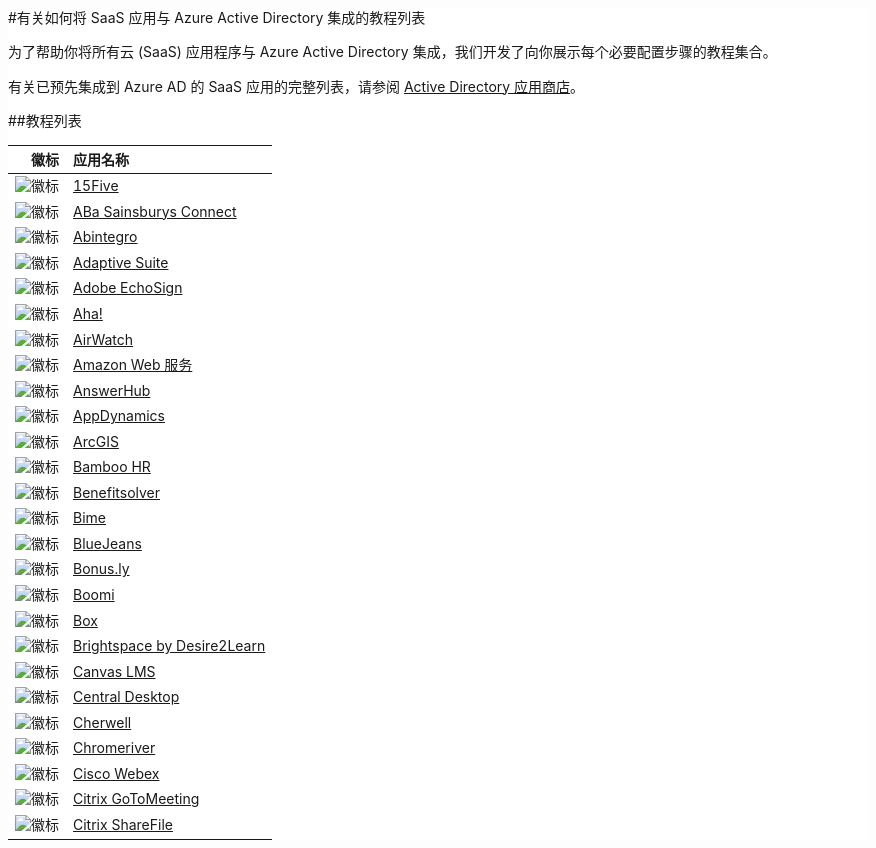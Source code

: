 <properties
   pageTitle="有关将 SaaS 应用与 Azure AD 集成的教程列表 |Mcrosoft Azure"
   description="有关如何为各种第三方 SaaS 应用程序配置 Azure Active Directory 单一登录的教程。"
   services="active-directory"
   documentationCenter=""
   authors="liviodlc"
   manager="TerryLanfear"
   editor=""/>

<tags
   ms.service="active-directory"
   ms.date="07/10/2015"
   wacn.date=""/>

#有关如何将 SaaS 应用与 Azure Active Directory 集成的教程列表

为了帮助你将所有云 (SaaS) 应用程序与 Azure Active Directory 集成，我们开发了向你展示每个必要配置步骤的教程集合。

有关已预先集成到 Azure AD 的 SaaS 应用的完整列表，请参阅 [Active Directory 应用商店](https://azure.microsoft.com/zh-cn/marketplace/active-directory/)。

##教程列表

徽标 | 应用名称
---: | :---
![徽标](./media/active-directory-saas-tutorial-list/SaaSApp_15five.jpg) | [15Five](https://msdn.microsoft.com/zh-cn/library/azure/dn930808.aspx)
![徽标](./media/active-directory-saas-tutorial-list/SaaSApp_AbaSainsbury.jpg) | [ABa Sainsburys Connect](https://msdn.microsoft.com/zh-cn/library/azure/mt150089.aspx)
![徽标](./media/active-directory-saas-tutorial-list/SaaSApp_Abintegro.jpg) | [Abintegro](https://msdn.microsoft.com/zh-cn/library/azure/dn957924.aspx)
![徽标](./media/active-directory-saas-tutorial-list/SaaSApp_AdaptiveSuite.jpg) | [Adaptive Suite](https://msdn.microsoft.com/zh-cn/library/azure/dn957924.aspx)
![徽标](./media/active-directory-saas-tutorial-list/SaaSApp_AdobeEchoSign.jpg) | [Adobe EchoSign](https://msdn.microsoft.com/zh-cn/library/azure/dn932055.aspx)
![徽标](./media/active-directory-saas-tutorial-list/SaaSApp_Aha.jpg) | [Aha!](https://msdn.microsoft.com/zh-cn/library/azure/mt131379.aspx)
![徽标](./media/active-directory-saas-tutorial-list/SaaSApp_Airwatch.jpg) | [AirWatch](https://msdn.microsoft.com/zh-cn/library/azure/dn931980.aspx)
![徽标](./media/active-directory-saas-tutorial-list/SaaSApp_AmazonWebServices.jpg) | [Amazon Web 服务](https://msdn.microsoft.com/zh-cn/library/azure/dn706228.aspx)
![徽标](./media/active-directory-saas-tutorial-list/SaaSApp_AnswerHub.jpg) | [AnswerHub](https://msdn.microsoft.com/zh-cn/library/azure/dn956985.aspx)
![徽标](./media/active-directory-saas-tutorial-list/SaaSApp_AppDynamics.jpg) | [AppDynamics](https://msdn.microsoft.com/zh-cn/library/azure/dn958067.aspx)
![徽标](./media/active-directory-saas-tutorial-list/SaaSApp_ArcGIS.jpg) | [ArcGIS](https://msdn.microsoft.com/zh-cn/library/azure/dn930835.aspx)
![徽标](./media/active-directory-saas-tutorial-list/SaaSApp_BambooHR.png) | [Bamboo HR](https://msdn.microsoft.com/zh-cn/library/azure/dn931979.aspx)
![徽标](./media/active-directory-saas-tutorial-list/SaaSApp_Benefitssolver.jpg) | [Benefitsolver](https://msdn.microsoft.com/zh-cn/library/azure/mt170602.aspx)
![徽标](./media/active-directory-saas-tutorial-list/SaaSApp_Bime.jpg) | [Bime](https://msdn.microsoft.com/zh-cn/library/azure/dn903701.aspx)
![徽标](./media/active-directory-saas-tutorial-list/SaaSApp_BlueJeans.jpg) | [BlueJeans](https://msdn.microsoft.com/zh-cn/library/azure/dn956992.aspx)
![徽标](./media/active-directory-saas-tutorial-list/SaaSApp_Bonus.ly.jpg) | [Bonus.ly](https://msdn.microsoft.com/zh-cn/library/azure/dn879438.aspx)
![徽标](./media/active-directory-saas-tutorial-list/SaaSApp_Boomi.jpg) | [Boomi](https://msdn.microsoft.com/zh-cn/library/azure/dn948544.aspx)
![徽标](./media/active-directory-saas-tutorial-list/SaaSApp_Box.jpg) | [Box](https://msdn.microsoft.com/zh-cn/library/azure/dn308589.aspx)
![徽标](./media/active-directory-saas-tutorial-list/SaaSApp_Brightspace.jpg) | [Brightspace by Desire2Learn](https://msdn.microsoft.com/zh-cn/library/azure/mt131382.aspx)
![徽标](./media/active-directory-saas-tutorial-list/SaaSApp_Canvas.jpg) | [Canvas LMS](https://msdn.microsoft.com/zh-cn/library/azure/dn903648.aspx)
![徽标](./media/active-directory-saas-tutorial-list/SaaSApp_Central_Desktop.jpg) | [Central Desktop](https://msdn.microsoft.com/zh-cn/library/azure/dn878326.aspx)
![徽标](./media/active-directory-saas-tutorial-list/SaaSApp_Cherwell.jpg) | [Cherwell](https://msdn.microsoft.com/zh-cn/library/azure/mt131390.aspx)
![徽标](./media/active-directory-saas-tutorial-list/SaaSApp_Chromeriver.png) | [Chromeriver](https://msdn.microsoft.com/zh-cn/library/azure/mt150090.aspx)
![徽标](./media/active-directory-saas-tutorial-list/SaaSApp_CiscoWebEx.jpg) | [Cisco Webex](https://msdn.microsoft.com/zh-cn/library/azure/dn905448.aspx)
![徽标](./media/active-directory-saas-tutorial-list/SaaSApp_CritixGoToMeeting.jpg) | [Citrix GoToMeeting](https://msdn.microsoft.com/zh-cn/library/azure/dn440168.aspx)
![徽标](./media/active-directory-saas-tutorial-list/SaaSApp_CritixShareFile.jpg) | [Citrix ShareFile](https://msdn.microsoft.com/zh-cn/library/azure/dn890695.aspx)